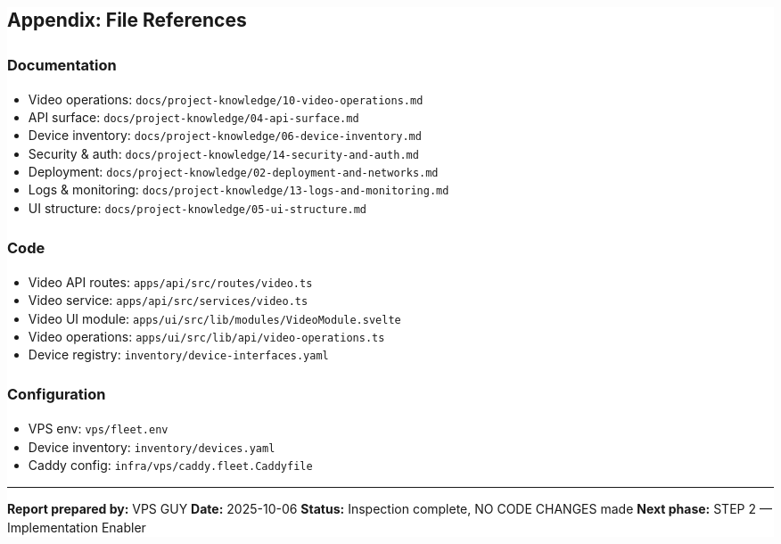 ## Appendix: File References

### Documentation
- Video operations: `docs/project-knowledge/10-video-operations.md`
- API surface: `docs/project-knowledge/04-api-surface.md`
- Device inventory: `docs/project-knowledge/06-device-inventory.md`
- Security & auth: `docs/project-knowledge/14-security-and-auth.md`
- Deployment: `docs/project-knowledge/02-deployment-and-networks.md`
- Logs & monitoring: `docs/project-knowledge/13-logs-and-monitoring.md`
- UI structure: `docs/project-knowledge/05-ui-structure.md`

### Code
- Video API routes: `apps/api/src/routes/video.ts`
- Video service: `apps/api/src/services/video.ts`
- Video UI module: `apps/ui/src/lib/modules/VideoModule.svelte`
- Video operations: `apps/ui/src/lib/api/video-operations.ts`
- Device registry: `inventory/device-interfaces.yaml`

### Configuration
- VPS env: `vps/fleet.env`
- Device inventory: `inventory/devices.yaml`
- Caddy config: `infra/vps/caddy.fleet.Caddyfile`

---

**Report prepared by:** VPS GUY
**Date:** 2025-10-06
**Status:** Inspection complete, NO CODE CHANGES made
**Next phase:** STEP 2 — Implementation Enabler
